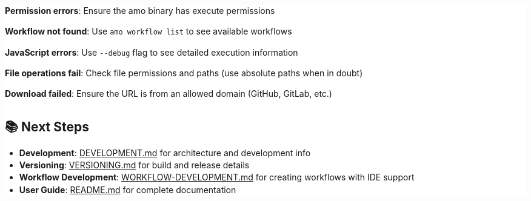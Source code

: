 **Permission errors**: Ensure the amo binary has execute permissions

**Workflow not found**: Use `amo workflow list` to see available workflows

**JavaScript errors**: Use `--debug` flag to see detailed execution information

**File operations fail**: Check file permissions and paths (use absolute paths when in doubt)

**Download failed**: Ensure the URL is from an allowed domain (GitHub, GitLab, etc.)

## 📚 Next Steps

- **Development**: [DEVELOPMENT.md](DEVELOPMENT.md) for architecture and development info
- **Versioning**: [VERSIONING.md](VERSIONING.md) for build and release details
- **Workflow Development**: [WORKFLOW-DEVELOPMENT.md](WORKFLOW-DEVELOPMENT.md) for creating workflows with IDE support
- **User Guide**: [README.md](README.md) for complete documentation 